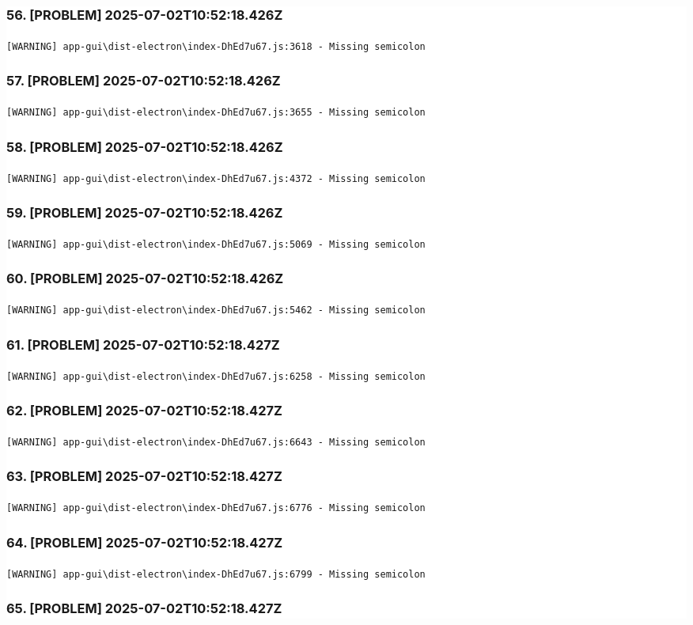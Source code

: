 ### 56. [PROBLEM] 2025-07-02T10:52:18.426Z

```
[WARNING] app-gui\dist-electron\index-DhEd7u67.js:3618 - Missing semicolon
```

### 57. [PROBLEM] 2025-07-02T10:52:18.426Z

```
[WARNING] app-gui\dist-electron\index-DhEd7u67.js:3655 - Missing semicolon
```

### 58. [PROBLEM] 2025-07-02T10:52:18.426Z

```
[WARNING] app-gui\dist-electron\index-DhEd7u67.js:4372 - Missing semicolon
```

### 59. [PROBLEM] 2025-07-02T10:52:18.426Z

```
[WARNING] app-gui\dist-electron\index-DhEd7u67.js:5069 - Missing semicolon
```

### 60. [PROBLEM] 2025-07-02T10:52:18.426Z

```
[WARNING] app-gui\dist-electron\index-DhEd7u67.js:5462 - Missing semicolon
```

### 61. [PROBLEM] 2025-07-02T10:52:18.427Z

```
[WARNING] app-gui\dist-electron\index-DhEd7u67.js:6258 - Missing semicolon
```

### 62. [PROBLEM] 2025-07-02T10:52:18.427Z

```
[WARNING] app-gui\dist-electron\index-DhEd7u67.js:6643 - Missing semicolon
```

### 63. [PROBLEM] 2025-07-02T10:52:18.427Z

```
[WARNING] app-gui\dist-electron\index-DhEd7u67.js:6776 - Missing semicolon
```

### 64. [PROBLEM] 2025-07-02T10:52:18.427Z

```
[WARNING] app-gui\dist-electron\index-DhEd7u67.js:6799 - Missing semicolon
```

### 65. [PROBLEM] 2025-07-02T10:52:18.427Z
